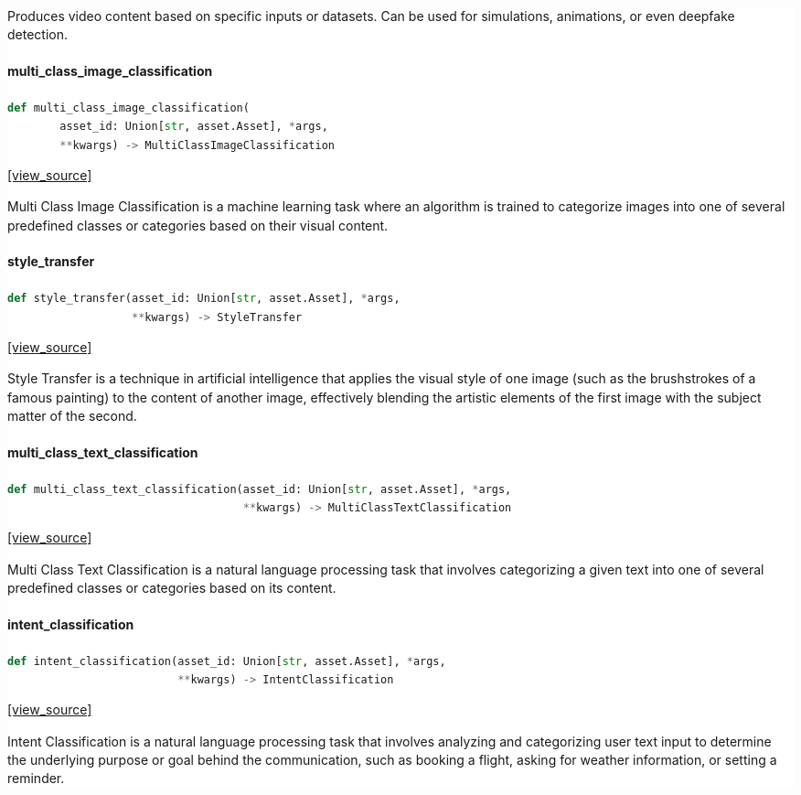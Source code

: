 Produces video content based on specific inputs or datasets. Can be used for
simulations, animations, or even deepfake detection.

#### multi\_class\_image\_classification

```python
def multi_class_image_classification(
        asset_id: Union[str, asset.Asset], *args,
        **kwargs) -> MultiClassImageClassification
```

[[view_source]](https://github.com/aixplain/aiXplain/blob/main/aixplain/modules/pipeline/pipeline.py#L4455)

Multi Class Image Classification is a machine learning task where an algorithm
is trained to categorize images into one of several predefined classes or
categories based on their visual content.

#### style\_transfer

```python
def style_transfer(asset_id: Union[str, asset.Asset], *args,
                   **kwargs) -> StyleTransfer
```

[[view_source]](https://github.com/aixplain/aiXplain/blob/main/aixplain/modules/pipeline/pipeline.py#L4465)

Style Transfer is a technique in artificial intelligence that applies the
visual style of one image (such as the brushstrokes of a famous painting) to
the content of another image, effectively blending the artistic elements of the
first image with the subject matter of the second.

#### multi\_class\_text\_classification

```python
def multi_class_text_classification(asset_id: Union[str, asset.Asset], *args,
                                    **kwargs) -> MultiClassTextClassification
```

[[view_source]](https://github.com/aixplain/aiXplain/blob/main/aixplain/modules/pipeline/pipeline.py#L4474)

Multi Class Text Classification is a natural language processing task that
involves categorizing a given text into one of several predefined classes or
categories based on its content.

#### intent\_classification

```python
def intent_classification(asset_id: Union[str, asset.Asset], *args,
                          **kwargs) -> IntentClassification
```

[[view_source]](https://github.com/aixplain/aiXplain/blob/main/aixplain/modules/pipeline/pipeline.py#L4484)

Intent Classification is a natural language processing task that involves
analyzing and categorizing user text input to determine the underlying purpose
or goal behind the communication, such as booking a flight, asking for weather
information, or setting a reminder.
